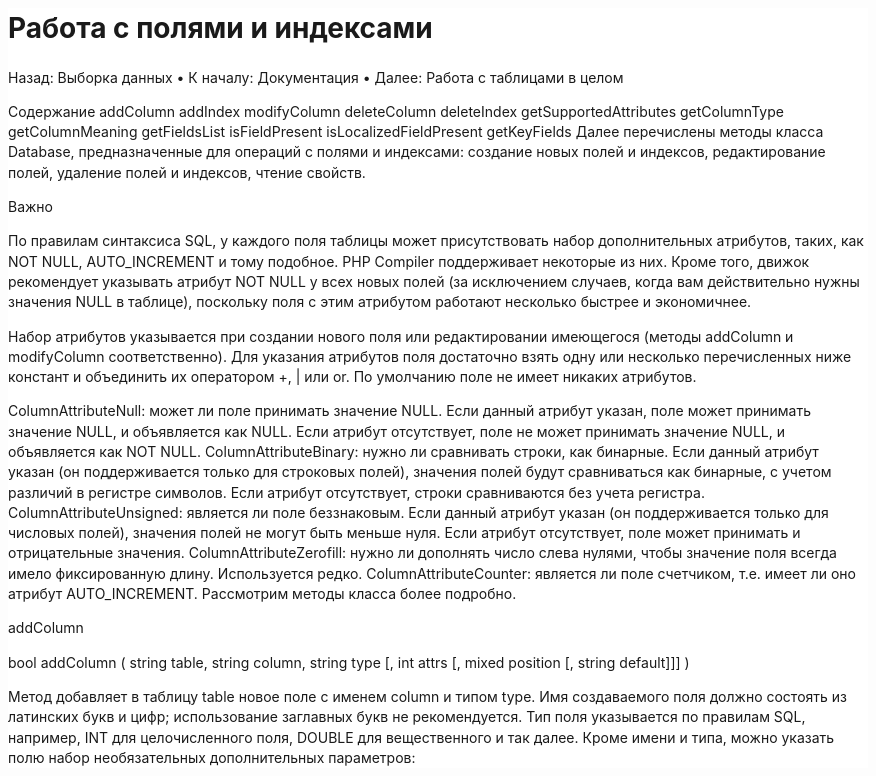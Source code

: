 # Работа с полями и индексами

Назад: Выборка данных • К началу: Документация • Далее: Работа с таблицами в целом

Содержание
addColumn
addIndex
modifyColumn
deleteColumn
deleteIndex
getSupportedAttributes
getColumnType
getColumnMeaning
getFieldsList
isFieldPresent
isLocalizedFieldPresent
getKeyFields
Далее перечислены методы класса Database, предназначенные для операций с полями и индексами: создание новых полей и индексов, редактирование полей, удаление полей и индексов, чтение свойств.

Важно

По правилам синтаксиса SQL, у каждого поля таблицы может присутствовать набор дополнительных атрибутов, таких, как NOT NULL, AUTO_INCREMENT и тому подобное. PHP Compiler поддерживает некоторые из них. Кроме того, движок рекомендует указывать атрибут NOT NULL у всех новых полей (за исключением случаев, когда вам действительно нужны значения NULL в таблице), поскольку поля с этим атрибутом работают несколько быстрее и экономичнее.

Набор атрибутов указывается при создании нового поля или редактировании имеющегося (методы addColumn и modifyColumn соответственно). Для указания атрибутов поля достаточно взять одну или несколько перечисленных ниже констант и объединить их оператором +, | или or. По умолчанию поле не имеет никаких атрибутов.

ColumnAttributeNull: может ли поле принимать значение NULL. Если данный атрибут указан, поле может принимать значение NULL, и объявляется как NULL. Если атрибут отсутствует, поле не может принимать значение NULL, и объявляется как NOT NULL.
ColumnAttributeBinary: нужно ли сравнивать строки, как бинарные. Если данный атрибут указан (он поддерживается только для строковых полей), значения полей будут сравниваться как бинарные, с учетом различий в регистре символов. Если атрибут отсутствует, строки сравниваются без учета регистра.
ColumnAttributeUnsigned: является ли поле беззнаковым. Если данный атрибут указан (он поддерживается только для числовых полей), значения полей не могут быть меньше нуля. Если атрибут отсутствует, поле может принимать и отрицательные значения.
ColumnAttributeZerofill: нужно ли дополнять число слева нулями, чтобы значение поля всегда имело фиксированную длину. Используется редко.
ColumnAttributeCounter: является ли поле счетчиком, т.е. имеет ли оно атрибут AUTO_INCREMENT.
Рассмотрим методы класса более подробно.

addColumn

bool addColumn ( string table, string column, string type [, int attrs [, mixed position [, string default]]] )

Метод добавляет в таблицу table новое поле с именем column и типом type. Имя создаваемого поля должно состоять из латинских букв и цифр; использование заглавных букв не рекомендуется. Тип поля указывается по правилам SQL, например, INT для целочисленного поля, DOUBLE для вещественного и так далее. Кроме имени и типа, можно указать полю набор необязательных дополнительных параметров:

